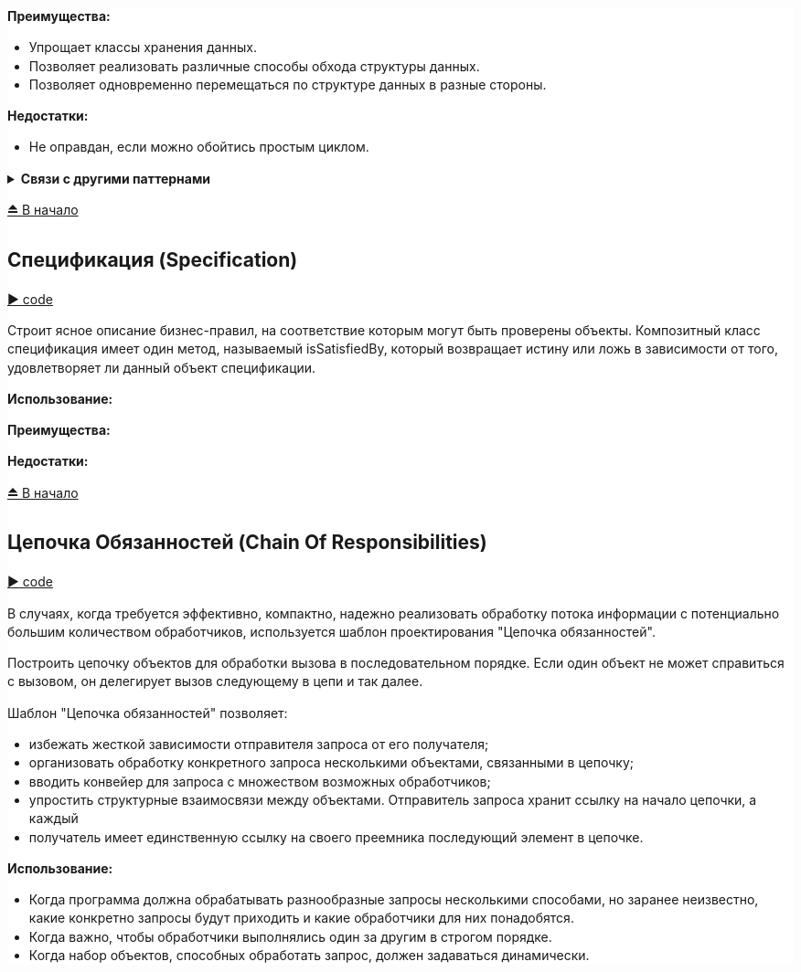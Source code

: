 **Преимущества:**

- Упрощает классы хранения данных.
- Позволяет реализовать различные способы обхода структуры данных.
- Позволяет одновременно перемещаться по структуре данных в разные стороны.

**Недостатки:**

- Не оправдан, если можно обойтись простым циклом.

<details><summary><strong>Связи с другими паттернами</strong></summary></details>

[⏏ В начало](#patterns)

## Спецификация (Specification)

[▶ code](/behavioral/Specification.php)

Строит ясное описание бизнес-правил, на соответствие которым могут быть проверены объекты. Композитный класс
спецификация имеет один метод, называемый isSatisfiedBy, который возвращает истину или ложь в зависимости от того,
удовлетворяет ли данный объект спецификации.

**Использование:**

**Преимущества:**

**Недостатки:**

[⏏ В начало](#patterns)

## Цепочка Обязанностей (Chain Of Responsibilities)

[▶ code](/behavioral/Chain.php)

В случаях, когда требуется эффективно, компактно, надежно реализовать обработку потока информации с потенциально большим
количеством обработчиков, используется шаблон проектирования "Цепочка обязанностей".

Построить цепочку объектов для обработки вызова в последовательном порядке. Если один объект не может справиться с
вызовом, он делегирует вызов следующему в цепи и так далее.

Шаблон "Цепочка обязанностей" позволяет:

- избежать жесткой зависимости отправителя запроса от его получателя;
- организовать обработку конкретного запроса несколькими объектами, связанными в цепочку;
- вводить конвейер для запроса с множеством возможных обработчиков;
- упростить структурные взаимосвязи между объектами. Отправитель запроса хранит ссылку на начало цепочки, а каждый
- получатель имеет единственную ссылку на своего преемника последующий элемент в цепочке.

**Использование:**

- Когда программа должна обрабатывать разнообразные запросы несколькими способами, но заранее неизвестно, какие
  конкретно запросы будут приходить и какие обработчики для них понадобятся.
- Когда важно, чтобы обработчики выполнялись один за другим в строгом порядке.
- Когда набор объектов, способных обработать запрос, должен задаваться динамически.
